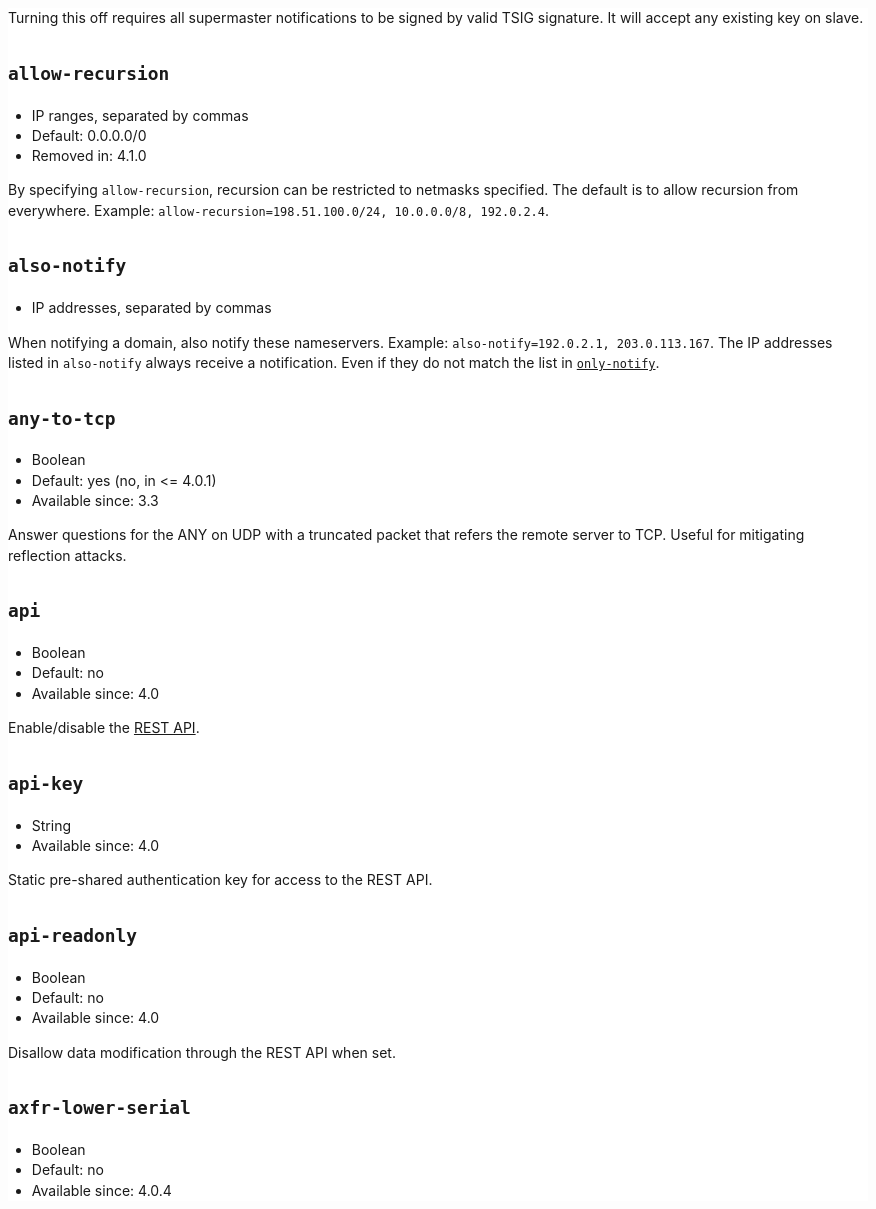 Turning this off requires all supermaster notifications to be signed by valid TSIG signature. It will accept any existing key on slave.

## `allow-recursion`
* IP ranges, separated by commas
* Default: 0.0.0.0/0
* Removed in: 4.1.0

By specifying `allow-recursion`, recursion can be restricted to netmasks
specified. The default is to allow recursion from everywhere. Example:
`allow-recursion=198.51.100.0/24, 10.0.0.0/8, 192.0.2.4`.

## `also-notify`
* IP addresses, separated by commas

When notifying a domain, also notify these nameservers. Example:
`also-notify=192.0.2.1, 203.0.113.167`. The IP addresses listed in `also-notify`
always receive a notification. Even if they do not match the list in
[`only-notify`](#also-notify).

## `any-to-tcp`
* Boolean
* Default: yes (no, in <= 4.0.1)
* Available since: 3.3

Answer questions for the ANY on UDP with a truncated packet that refers the
remote server to TCP. Useful for mitigating reflection attacks.

## `api`
* Boolean
* Default: no
* Available since: 4.0

Enable/disable the [REST API](../httpapi/README.md).

## `api-key`
* String
* Available since: 4.0

Static pre-shared authentication key for access to the REST API.

## `api-readonly`
* Boolean
* Default: no
* Available since: 4.0

Disallow data modification through the REST API when set.

## `axfr-lower-serial`
* Boolean
* Default: no
* Available since: 4.0.4

